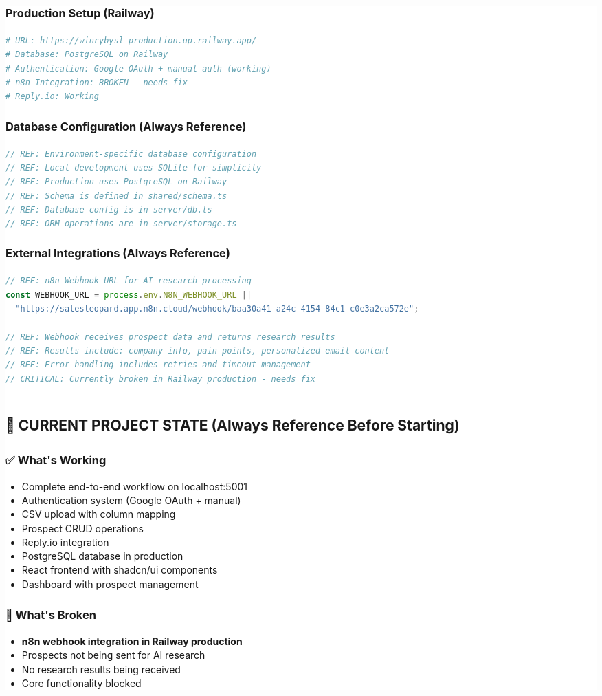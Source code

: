 ### Production Setup (Railway)
```bash
# URL: https://winrybysl-production.up.railway.app/
# Database: PostgreSQL on Railway
# Authentication: Google OAuth + manual auth (working)
# n8n Integration: BROKEN - needs fix
# Reply.io: Working
```

### Database Configuration (Always Reference)
```typescript
// REF: Environment-specific database configuration
// REF: Local development uses SQLite for simplicity
// REF: Production uses PostgreSQL on Railway
// REF: Schema is defined in shared/schema.ts
// REF: Database config is in server/db.ts
// REF: ORM operations are in server/storage.ts
```

### External Integrations (Always Reference)
```typescript
// REF: n8n Webhook URL for AI research processing
const WEBHOOK_URL = process.env.N8N_WEBHOOK_URL || 
  "https://salesleopard.app.n8n.cloud/webhook/baa30a41-a24c-4154-84c1-c0e3a2ca572e";

// REF: Webhook receives prospect data and returns research results
// REF: Results include: company info, pain points, personalized email content
// REF: Error handling includes retries and timeout management
// CRITICAL: Currently broken in Railway production - needs fix
```

---

## 🚀 CURRENT PROJECT STATE (Always Reference Before Starting)

### ✅ What's Working
- Complete end-to-end workflow on localhost:5001
- Authentication system (Google OAuth + manual)
- CSV upload with column mapping
- Prospect CRUD operations
- Reply.io integration
- PostgreSQL database in production
- React frontend with shadcn/ui components
- Dashboard with prospect management

### 🔴 What's Broken
- **n8n webhook integration in Railway production**
- Prospects not being sent for AI research
- No research results being received
- Core functionality blocked
